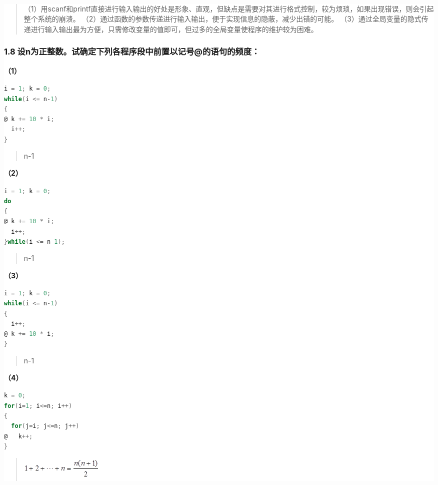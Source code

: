 > （1）用scanf和printf直接进行输入输出的好处是形象、直观，但缺点是需要对其进行格式控制，较为烦琐，如果出现错误，则会引起整个系统的崩溃。
> （2）通过函数的参数传递进行输入输出，便于实现信息的隐蔽，减少出错的可能。
> （3）通过全局变量的隐式传递进行输入输出最为方便，只需修改变量的值即可，但过多的全局变量使程序的维护较为困难。

### 1.8 设n为正整数。试确定下列各程序段中前置以记号@的语句的频度：

**（1）**

```c
i = 1; k = 0;
while(i <= n-1)
{
@ k += 10 * i;
  i++;
}
```

> n-1

**（2）**

```c
i = 1; k = 0;
do
{
@ k += 10 * i;
  i++;
}while(i <= n-1);
```

> n-1

**（3）**

```c
i = 1; k = 0;
while(i <= n-1)
{
  i++;
@ k += 10 * i;
}
```

> n-1

**（4）**

```c
k = 0;
for(i=1; i<=n; i++)
{
  for(j=i; j<=n; j++)
@   k++;
}
```

> ![1.8.4](_v_images/20181125001012797_15869.png)
